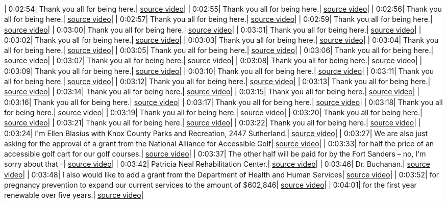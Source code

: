 | 0:02:54| Thank you all for being here.| [source video](https://archive.org/details/cocomws101018?start=174)|
| 0:02:55| Thank you all for being here.| [source video](https://archive.org/details/cocomws101018?start=175)|
| 0:02:56| Thank you all for being here.| [source video](https://archive.org/details/cocomws101018?start=176)|
| 0:02:57| Thank you all for being here.| [source video](https://archive.org/details/cocomws101018?start=177)|
| 0:02:59| Thank you all for being here.| [source video](https://archive.org/details/cocomws101018?start=179)|
| 0:03:00| Thank you all for being here.| [source video](https://archive.org/details/cocomws101018?start=180)|
| 0:03:01| Thank you all for being here.| [source video](https://archive.org/details/cocomws101018?start=181)|
| 0:03:02| Thank you all for being here.| [source video](https://archive.org/details/cocomws101018?start=182)|
| 0:03:03| Thank you all for being here.| [source video](https://archive.org/details/cocomws101018?start=183)|
| 0:03:04| Thank you all for being here.| [source video](https://archive.org/details/cocomws101018?start=184)|
| 0:03:05| Thank you all for being here.| [source video](https://archive.org/details/cocomws101018?start=185)|
| 0:03:06| Thank you all for being here.| [source video](https://archive.org/details/cocomws101018?start=186)|
| 0:03:07| Thank you all for being here.| [source video](https://archive.org/details/cocomws101018?start=187)|
| 0:03:08| Thank you all for being here.| [source video](https://archive.org/details/cocomws101018?start=188)|
| 0:03:09| Thank you all for being here.| [source video](https://archive.org/details/cocomws101018?start=189)|
| 0:03:10| Thank you all for being here.| [source video](https://archive.org/details/cocomws101018?start=190)|
| 0:03:11| Thank you all for being here.| [source video](https://archive.org/details/cocomws101018?start=191)|
| 0:03:12| Thank you all for being here.| [source video](https://archive.org/details/cocomws101018?start=192)|
| 0:03:13| Thank you all for being here.| [source video](https://archive.org/details/cocomws101018?start=193)|
| 0:03:14| Thank you all for being here.| [source video](https://archive.org/details/cocomws101018?start=194)|
| 0:03:15| Thank you all for being here.| [source video](https://archive.org/details/cocomws101018?start=195)|
| 0:03:16| Thank you all for being here.| [source video](https://archive.org/details/cocomws101018?start=196)|
| 0:03:17| Thank you all for being here.| [source video](https://archive.org/details/cocomws101018?start=197)|
| 0:03:18| Thank you all for being here.| [source video](https://archive.org/details/cocomws101018?start=198)|
| 0:03:19| Thank you all for being here.| [source video](https://archive.org/details/cocomws101018?start=199)|
| 0:03:20| Thank you all for being here.| [source video](https://archive.org/details/cocomws101018?start=200)|
| 0:03:21| Thank you all for being here.| [source video](https://archive.org/details/cocomws101018?start=201)|
| 0:03:22| Thank you all for being here.| [source video](https://archive.org/details/cocomws101018?start=202)|
| 0:03:24| I'm Ellen Blasius with Knox County Parks and Recreation, 2447 Sutherland.| [source video](https://archive.org/details/cocomws101018?start=204)|
| 0:03:27| We are also just asking for the approval of a grant from the National Alliance for Accessible Golf| [source video](https://archive.org/details/cocomws101018?start=207)|
| 0:03:33| for half the price of an accessible golf cart for our golf courses.| [source video](https://archive.org/details/cocomws101018?start=213)|
| 0:03:37| The other half will be paid for by the Fort Sanders – no, I'm sorry about that –| [source video](https://archive.org/details/cocomws101018?start=217)|
| 0:03:42| Patricia Neal Rehabilitation Center.| [source video](https://archive.org/details/cocomws101018?start=222)|
| 0:03:46| Dr. Buchanan.| [source video](https://archive.org/details/cocomws101018?start=226)|
| 0:03:48| I also would like to add a grant from the Department of Health and Human Services| [source video](https://archive.org/details/cocomws101018?start=228)|
| 0:03:52| for pregnancy prevention to expand our current services to the amount of $602,846| [source video](https://archive.org/details/cocomws101018?start=232)|
| 0:04:01| for the first year renewable over five years.| [source video](https://archive.org/details/cocomws101018?start=241)|
